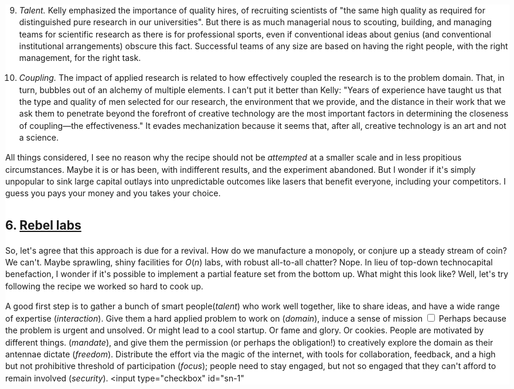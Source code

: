 9. *Talent.* Kelly emphasized the importance of quality hires, of recruiting
   scientists of "the same high quality as required for distinguished
   pure research in our universities". But there is as much managerial
   nous to scouting, building, and managing teams for scientific
   research as there is for professional sports, even if
   conventional ideas about genius (and conventional institutional
   arrangements) obscure this fact. Successful teams of any size are
   based on having the  right people, with the right management, for the right task.

10. *Coupling.* The impact of applied research is
related to how effectively coupled the research is to the problem
domain. That, in turn, bubbles out of an alchemy of multiple elements. I can't
put it better than Kelly: "Years of experience have taught us that the type and quality of men selected for
our research, the environment that we provide, and the distance in their work that
we ask them to penetrate beyond the forefront of creative technology are the most
important factors in determining the closeness of coupling—the
effectiveness." It evades mechanization because
it seems that, after all, creative technology is an art and not a science.

All things considered, I see no reason why the recipe should not be
*attempted* at a smaller scale and in less propitious circumstances. Maybe it
is or has been, with indifferent
results, and the experiment abandoned.
But I wonder if it's simply unpopular to sink large capital outlays into
unpredictable outcomes like lasers that benefit everyone, including your
competitors.
I guess you pays your money and you takes your choice.

## 6. <a href="#toc">Rebel labs</a><a id="sec-1-6" name="sec-1-6"></a>

So, let's agree that this approach is due for a
revival. How do we manufacture a monopoly, or conjure up a steady
stream of coin? We can't. Maybe sprawling, shiny facilities for $O(n)$
labs, with robust all-to-all chatter? Nope. In lieu of top-down
technocapital benefaction, I wonder if it's possible to implement a
partial feature set from the bottom up. What might this look like?
Well, let's try following the recipe we worked so hard to cook up.

A good first step is to gather a bunch of smart people(*talent*) who
work well together, like to share ideas, and have a wide range of expertise (*interaction*). Give them a
hard applied problem to work on (*domain*), induce a sense of
mission<label for="sn-1"
       class="margin-toggle sidenote-number">
</label>
<input type="checkbox"
       id="sn-1"
       class="margin-toggle"/>
	   <span class="sidenote">
	   Perhaps because the problem is urgent and unsolved. Or
	   might lead to a cool startup. Or fame and glory. Or cookies. People are motivated by different things.
	   </span> (*mandate*), and give them the permission (or perhaps the
	   obligation!) to creatively explore the domain as their antennae
	   dictate (*freedom*).
Distribute the effort via the magic of the internet, with tools for
collaboration, feedback, and a high but not prohibitive threshold of
participation (*focus*); people need to stay engaged, but not so
engaged that they can't afford to remain involved (*security*).<label for="sn-1"
       class="margin-toggle sidenote-number">
</label>
<input type="checkbox"
       id="sn-1"